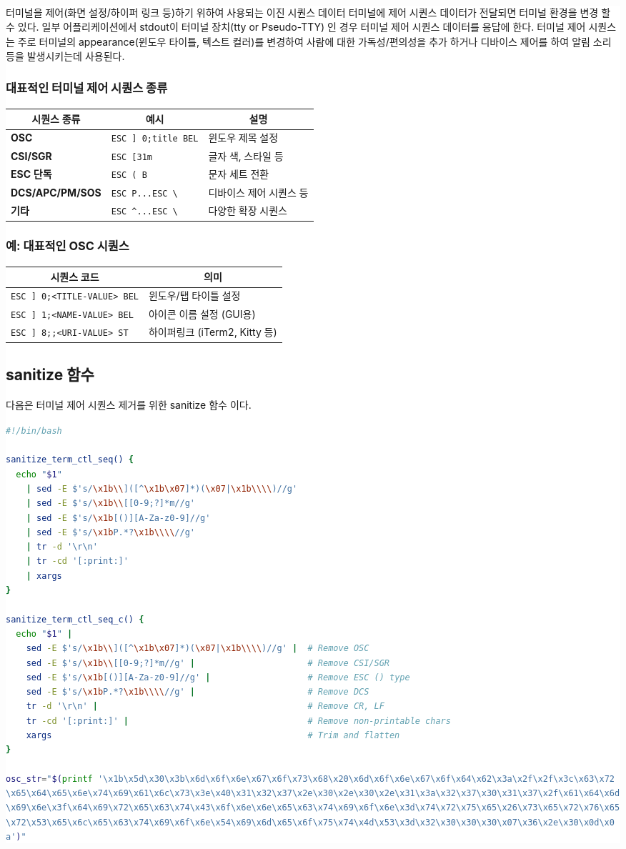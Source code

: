 터미널을 제어(화면 설정/하이퍼 링크 등)하기 위하여 사용되는 이진 시퀀스 데이터
터미널에 제어 시퀀스 데이터가 전달되면 터미널 환경을 변경 할 수 있다.
일부 어플리케이션에서 stdout이 터미널 장치(tty or Pseudo-TTY) 인 경우 터미널 제어 시퀀스 데이터를 응답에 한다.
터미널 제어 시퀀스는 주로 터미널의 appearance(윈도우 타이틀, 텍스트 컬러)를 변경하여 사람에 대한 가독성/편의성을 추가 하거나 디바이스 제어를 하여 알림 소리 등을 발생시키는데 사용된다.

### 대표적인 터미널 제어 시퀀스 종류

| 시퀀스 종류 | 예시 | 설명 |
|-------------|------|------|
| **OSC** | `ESC ] 0;title BEL` | 윈도우 제목 설정 |
| **CSI/SGR** | `ESC [31m` | 글자 색, 스타일 등 |
| **ESC 단독** | `ESC ( B` | 문자 세트 전환 |
| **DCS/APC/PM/SOS** | `ESC P...ESC \` | 디바이스 제어 시퀀스 등 |
| **기타** | `ESC ^...ESC \` | 다양한 확장 시퀀스 |

### 예: 대표적인 OSC 시퀀스

| 시퀀스 코드 | 의미                         |
|-------------|------------------------------|
| `ESC ] 0;<TITLE-VALUE> BEL` | 윈도우/탭 타이틀 설정        |
| `ESC ] 1;<NAME-VALUE> BEL` | 아이콘 이름 설정 (GUI용)    |
| `ESC ] 8;;<URI-VALUE> ST` | 하이퍼링크 (iTerm2, Kitty 등) |

## sanitize 함수

다음은 터미널 제어 시퀀스 제거를 위한 sanitize 함수 이다.

```bash
#!/bin/bash

sanitize_term_ctl_seq() {
  echo "$1"
    | sed -E $'s/\x1b\\]([^\x1b\x07]*)(\x07|\x1b\\\\)//g'
    | sed -E $'s/\x1b\\[[0-9;?]*m//g'
    | sed -E $'s/\x1b[()][A-Za-z0-9]//g'
    | sed -E $'s/\x1bP.*?\x1b\\\\//g'
    | tr -d '\r\n'
    | tr -cd '[:print:]'
    | xargs
}

sanitize_term_ctl_seq_c() {
  echo "$1" |
    sed -E $'s/\x1b\\]([^\x1b\x07]*)(\x07|\x1b\\\\)//g' |  # Remove OSC
    sed -E $'s/\x1b\\[[0-9;?]*m//g' |                      # Remove CSI/SGR
    sed -E $'s/\x1b[()][A-Za-z0-9]//g' |                   # Remove ESC () type
    sed -E $'s/\x1bP.*?\x1b\\\\//g' |                      # Remove DCS
    tr -d '\r\n' |                                         # Remove CR, LF
    tr -cd '[:print:]' |                                   # Remove non-printable chars
    xargs                                                  # Trim and flatten
}

osc_str="$(printf '\x1b\x5d\x30\x3b\x6d\x6f\x6e\x67\x6f\x73\x68\x20\x6d\x6f\x6e\x67\x6f\x64\x62\x3a\x2f\x2f\x3c\x63\x72\x65\x64\x65\x6e\x74\x69\x61\x6c\x73\x3e\x40\x31\x32\x37\x2e\x30\x2e\x30\x2e\x31\x3a\x32\x37\x30\x31\x37\x2f\x61\x64\x6d\x69\x6e\x3f\x64\x69\x72\x65\x63\x74\x43\x6f\x6e\x6e\x65\x63\x74\x69\x6f\x6e\x3d\x74\x72\x75\x65\x26\x73\x65\x72\x76\x65\x72\x53\x65\x6c\x65\x63\x74\x69\x6f\x6e\x54\x69\x6d\x65\x6f\x75\x74\x4d\x53\x3d\x32\x30\x30\x30\x07\x36\x2e\x30\x0d\x0a')"

```